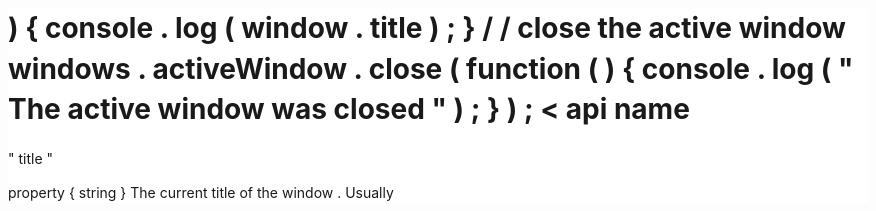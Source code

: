 )
{
console
.
log
(
window
.
title
)
;
}
/
/
close
the
active
window
windows
.
activeWindow
.
close
(
function
(
)
{
console
.
log
(
"
The
active
window
was
closed
"
)
;
}
)
;
<
api
name
=
"
title
"
>
property
{
string
}
The
current
title
of
the
window
.
Usually